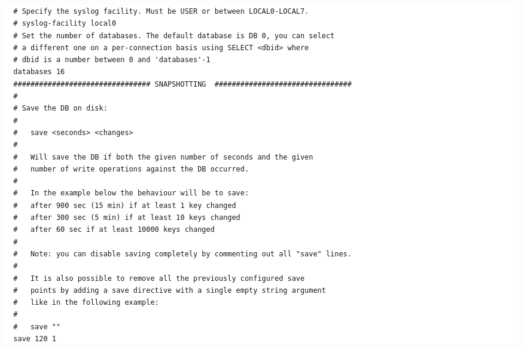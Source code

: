 	  # Specify the syslog facility. Must be USER or between LOCAL0-LOCAL7.
	  # syslog-facility local0
	  # Set the number of databases. The default database is DB 0, you can select
	  # a different one on a per-connection basis using SELECT <dbid> where
	  # dbid is a number between 0 and 'databases'-1
	  databases 16
	  ################################ SNAPSHOTTING  ################################
	  #
	  # Save the DB on disk:
	  #
	  #   save <seconds> <changes>
	  #
	  #   Will save the DB if both the given number of seconds and the given
	  #   number of write operations against the DB occurred.
	  #
	  #   In the example below the behaviour will be to save:
	  #   after 900 sec (15 min) if at least 1 key changed
	  #   after 300 sec (5 min) if at least 10 keys changed
	  #   after 60 sec if at least 10000 keys changed
	  #
	  #   Note: you can disable saving completely by commenting out all "save" lines.
	  #
	  #   It is also possible to remove all the previously configured save
	  #   points by adding a save directive with a single empty string argument
	  #   like in the following example:
	  #
	  #   save ""
	  save 120 1